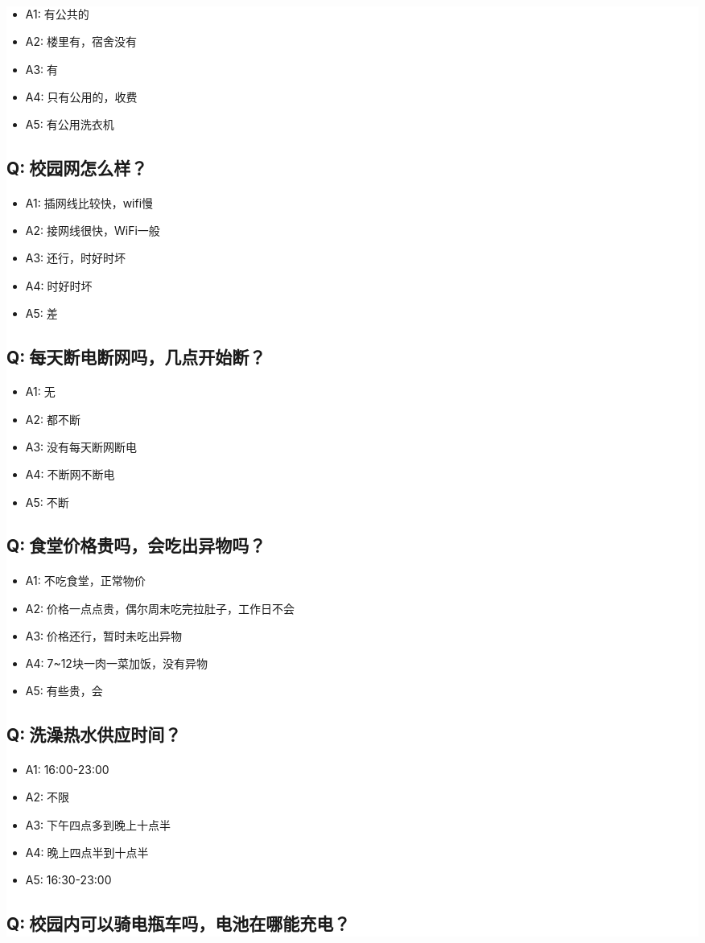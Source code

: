 - A1: 有公共的

- A2: 楼里有，宿舍没有

- A3: 有

- A4: 只有公用的，收费

- A5: 有公用洗衣机

## Q: 校园网怎么样？

- A1: 插网线比较快，wifi慢

- A2: 接网线很快，WiFi一般

- A3: 还行，时好时坏

- A4: 时好时坏

- A5: 差

## Q: 每天断电断网吗，几点开始断？

- A1: 无

- A2: 都不断

- A3: 没有每天断网断电

- A4: 不断网不断电

- A5: 不断

## Q: 食堂价格贵吗，会吃出异物吗？

- A1: 不吃食堂，正常物价

- A2: 价格一点点贵，偶尔周末吃完拉肚子，工作日不会

- A3: 价格还行，暂时未吃出异物

- A4: 7\~12块一肉一菜加饭，没有异物

- A5: 有些贵，会

## Q: 洗澡热水供应时间？

- A1: 16:00-23:00

- A2: 不限

- A3: 下午四点多到晚上十点半

- A4: 晚上四点半到十点半

- A5: 16:30-23:00

## Q: 校园内可以骑电瓶车吗，电池在哪能充电？
